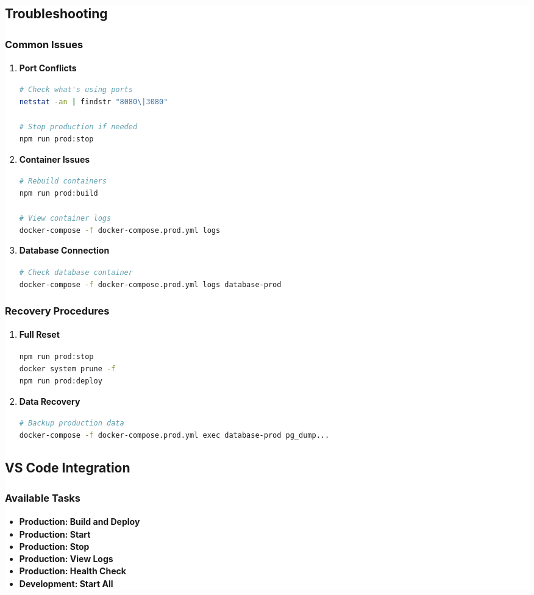 ## Troubleshooting

### Common Issues

1. **Port Conflicts**

   ```bash
   # Check what's using ports
   netstat -an | findstr "8080\|3080"

   # Stop production if needed
   npm run prod:stop
   ```

2. **Container Issues**

   ```bash
   # Rebuild containers
   npm run prod:build

   # View container logs
   docker-compose -f docker-compose.prod.yml logs
   ```

3. **Database Connection**
   ```bash
   # Check database container
   docker-compose -f docker-compose.prod.yml logs database-prod
   ```

### Recovery Procedures

1. **Full Reset**

   ```bash
   npm run prod:stop
   docker system prune -f
   npm run prod:deploy
   ```

2. **Data Recovery**
   ```bash
   # Backup production data
   docker-compose -f docker-compose.prod.yml exec database-prod pg_dump...
   ```

## VS Code Integration

### Available Tasks

- **Production: Build and Deploy**
- **Production: Start**
- **Production: Stop**
- **Production: View Logs**
- **Production: Health Check**
- **Development: Start All**

